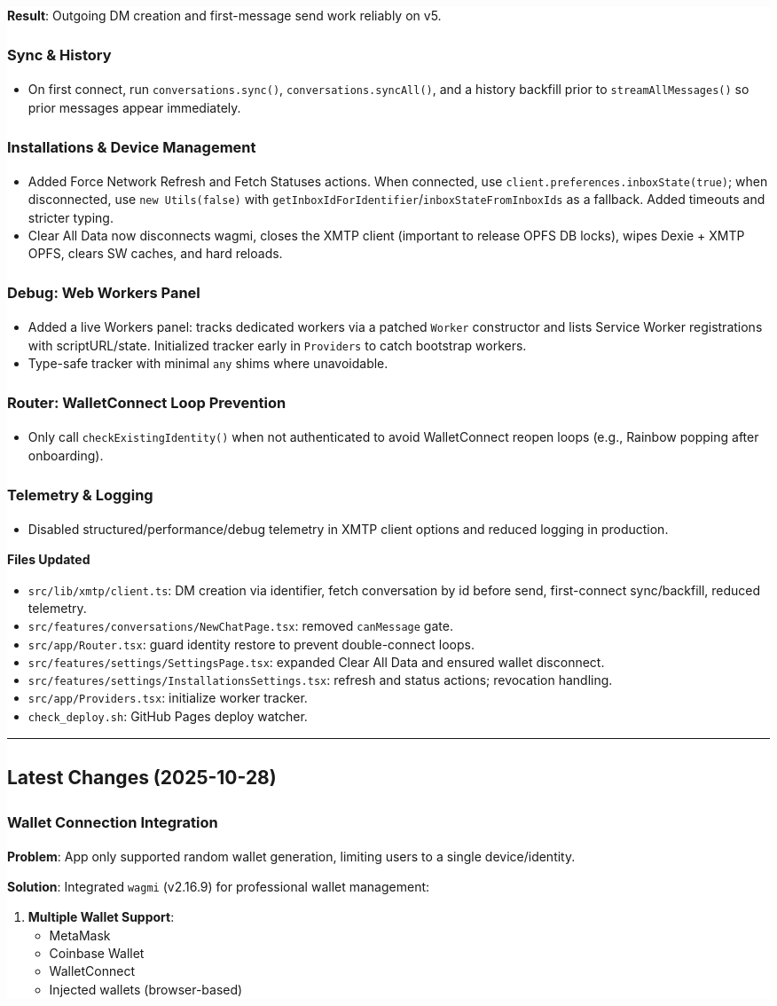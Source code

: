 **Result**: Outgoing DM creation and first-message send work reliably on v5.

### Sync & History
- On first connect, run `conversations.sync()`, `conversations.syncAll()`, and a history backfill prior to `streamAllMessages()` so prior messages appear immediately.

### Installations & Device Management
- Added Force Network Refresh and Fetch Statuses actions. When connected, use `client.preferences.inboxState(true)`; when disconnected, use `new Utils(false)` with `getInboxIdForIdentifier`/`inboxStateFromInboxIds` as a fallback. Added timeouts and stricter typing.
- Clear All Data now disconnects wagmi, closes the XMTP client (important to release OPFS DB locks), wipes Dexie + XMTP OPFS, clears SW caches, and hard reloads.

### Debug: Web Workers Panel
- Added a live Workers panel: tracks dedicated workers via a patched `Worker` constructor and lists Service Worker registrations with scriptURL/state. Initialized tracker early in `Providers` to catch bootstrap workers.
- Type-safe tracker with minimal `any` shims where unavoidable.

### Router: WalletConnect Loop Prevention
- Only call `checkExistingIdentity()` when not authenticated to avoid WalletConnect reopen loops (e.g., Rainbow popping after onboarding).

### Telemetry & Logging
- Disabled structured/performance/debug telemetry in XMTP client options and reduced logging in production.

**Files Updated**
- `src/lib/xmtp/client.ts`: DM creation via identifier, fetch conversation by id before send, first-connect sync/backfill, reduced telemetry.
- `src/features/conversations/NewChatPage.tsx`: removed `canMessage` gate.
- `src/app/Router.tsx`: guard identity restore to prevent double-connect loops.
- `src/features/settings/SettingsPage.tsx`: expanded Clear All Data and ensured wallet disconnect.
- `src/features/settings/InstallationsSettings.tsx`: refresh and status actions; revocation handling.
- `src/app/Providers.tsx`: initialize worker tracker.
- `check_deploy.sh`: GitHub Pages deploy watcher.

---

## Latest Changes (2025-10-28)

### Wallet Connection Integration

**Problem**: App only supported random wallet generation, limiting users to a single device/identity.

**Solution**: Integrated `wagmi` (v2.16.9) for professional wallet management:

1. **Multiple Wallet Support**:
   - MetaMask
   - Coinbase Wallet
   - WalletConnect  
   - Injected wallets (browser-based)
